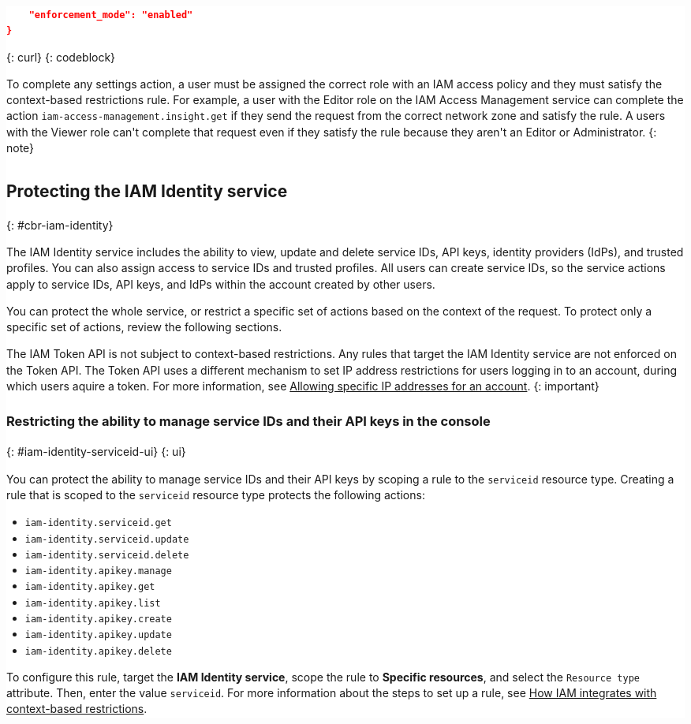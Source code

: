 ```json
	"enforcement_mode": "enabled"
}
```
{: curl}
{: codeblock}

To complete any settings action, a user must be assigned the correct role with an IAM access policy and they must satisfy the context-based restrictions rule. For example, a user with the Editor role on the IAM Access Management service can complete the action `iam-access-management.insight.get` if they send the request from the correct network zone and satisfy the rule. A users with the Viewer role can't complete that request even if they satisfy the rule because they aren't an Editor or Administrator.
{: note}


## Protecting the IAM Identity service
{: #cbr-iam-identity}

The IAM Identity service includes the ability to view, update and delete service IDs, API keys, identity providers (IdPs), and trusted profiles. You can also assign access to service IDs and trusted profiles. All users can create service IDs, so the service actions apply to service IDs, API keys, and IdPs within the account created by other users.

You can protect the whole service, or restrict a specific set of actions based on the context of the request. To protect only a specific set of actions, review the following sections.

The IAM Token API is not subject to context-based restrictions. Any rules that target the IAM Identity service are not enforced on the Token API. The Token API uses a different mechanism to set IP address restrictions for users logging in to an account, during which users aquire a token. For more information, see [Allowing specific IP addresses for an account](/docs/account?topic=account-ips&interface=ui#ips_account).
{: important}

### Restricting the ability to manage service IDs and their API keys in the console
{: #iam-identity-serviceid-ui}
{: ui}

You can protect the ability to manage service IDs and their API keys by scoping a rule to the `serviceid` resource type. Creating a rule that is scoped to the `serviceid` resource type protects the following actions:

- `iam-identity.serviceid.get`
- `iam-identity.serviceid.update`
- `iam-identity.serviceid.delete`
- `iam-identity.apikey.manage`
- `iam-identity.apikey.get`
- `iam-identity.apikey.list`
- `iam-identity.apikey.create`
- `iam-identity.apikey.update`
- `iam-identity.apikey.delete`

To configure this rule, target the **IAM Identity service**, scope the rule to **Specific resources**, and select the `Resource type` attribute. Then, enter the value `serviceid`. For more information about the steps to set up a rule, see [How IAM integrates with context-based restrictions](/docs/account?topic=account-iam-services-cbr&interface=ui#iam-cbr-overview).
